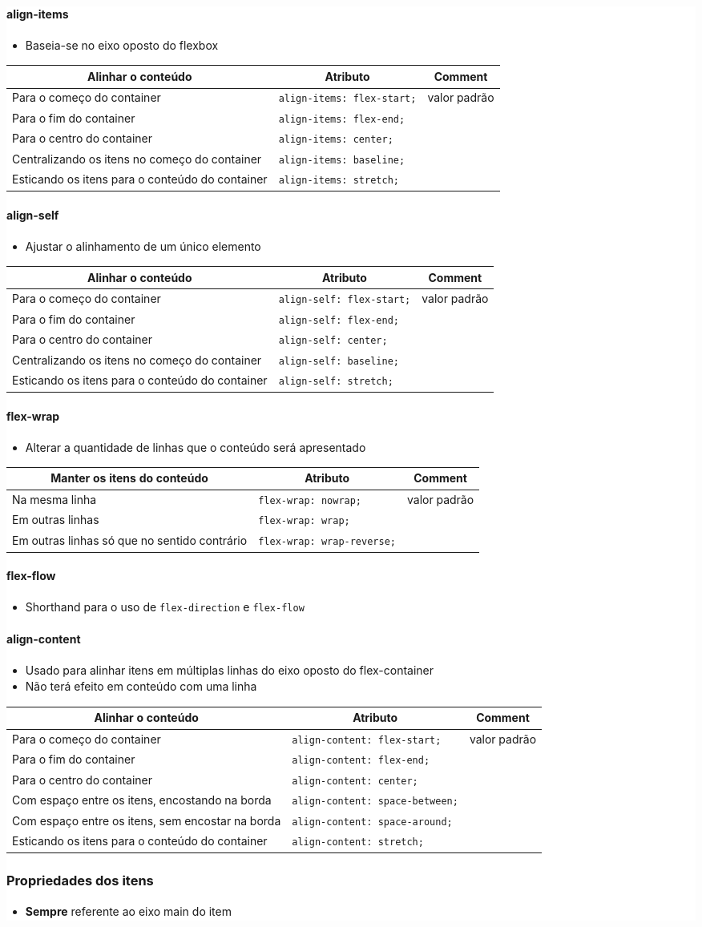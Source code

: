 #### align-items

- Baseia-se no eixo oposto do flexbox

Alinhar o conteúdo | Atributo | Comment
-|-|-
Para o começo do container |`align-items: flex-start;`|valor padrão
Para o fim do container|`align-items: flex-end;`|
Para o centro do container|`align-items: center;`|
Centralizando os itens no começo do container|`align-items: baseline;`|
Esticando os itens para o conteúdo do container|`align-items: stretch;`|

#### align-self

- Ajustar o alinhamento de um único elemento

Alinhar o conteúdo | Atributo | Comment
-|-|-
Para o começo do container |`align-self: flex-start;`|valor padrão
Para o fim do container|`align-self: flex-end;`|
Para o centro do container|`align-self: center;`|
Centralizando os itens no começo do container|`align-self: baseline;`|
Esticando os itens para o conteúdo do container|`align-self: stretch;`|

#### flex-wrap

- Alterar a quantidade de linhas que o conteúdo será apresentado

Manter os itens do conteúdo | Atributo | Comment
-|-|-
Na mesma linha|`flex-wrap: nowrap;`|valor padrão
Em outras linhas|`flex-wrap: wrap;`|
Em outras linhas só que no sentido contrário|`flex-wrap: wrap-reverse;`

#### flex-flow

- Shorthand para o uso de `flex-direction` e `flex-flow`

#### align-content

- Usado para alinhar itens em múltiplas linhas do eixo oposto do flex-container
- Não terá efeito em conteúdo com uma linha

Alinhar o conteúdo | Atributo | Comment
-|-|-
Para o começo do container |`align-content: flex-start;`|valor padrão
Para o fim do container|`align-content: flex-end;`|
Para o centro do container|`align-content: center;`|
Com espaço entre os itens, encostando na borda|`align-content: space-between;`
Com espaço entre os itens, sem encostar na borda|`align-content: space-around;`
Esticando os itens para o conteúdo do container|`align-content: stretch;`|

### Propriedades dos itens

- **Sempre** referente ao eixo main do item
